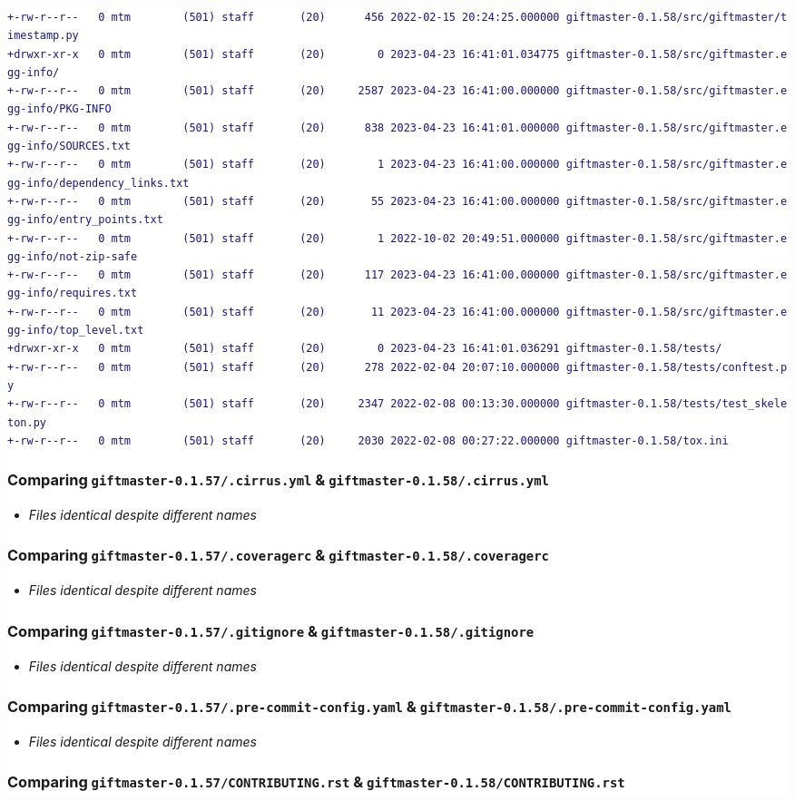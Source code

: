 ```diff
+-rw-r--r--   0 mtm        (501) staff       (20)      456 2022-02-15 20:24:25.000000 giftmaster-0.1.58/src/giftmaster/timestamp.py
+drwxr-xr-x   0 mtm        (501) staff       (20)        0 2023-04-23 16:41:01.034775 giftmaster-0.1.58/src/giftmaster.egg-info/
+-rw-r--r--   0 mtm        (501) staff       (20)     2587 2023-04-23 16:41:00.000000 giftmaster-0.1.58/src/giftmaster.egg-info/PKG-INFO
+-rw-r--r--   0 mtm        (501) staff       (20)      838 2023-04-23 16:41:01.000000 giftmaster-0.1.58/src/giftmaster.egg-info/SOURCES.txt
+-rw-r--r--   0 mtm        (501) staff       (20)        1 2023-04-23 16:41:00.000000 giftmaster-0.1.58/src/giftmaster.egg-info/dependency_links.txt
+-rw-r--r--   0 mtm        (501) staff       (20)       55 2023-04-23 16:41:00.000000 giftmaster-0.1.58/src/giftmaster.egg-info/entry_points.txt
+-rw-r--r--   0 mtm        (501) staff       (20)        1 2022-10-02 20:49:51.000000 giftmaster-0.1.58/src/giftmaster.egg-info/not-zip-safe
+-rw-r--r--   0 mtm        (501) staff       (20)      117 2023-04-23 16:41:00.000000 giftmaster-0.1.58/src/giftmaster.egg-info/requires.txt
+-rw-r--r--   0 mtm        (501) staff       (20)       11 2023-04-23 16:41:00.000000 giftmaster-0.1.58/src/giftmaster.egg-info/top_level.txt
+drwxr-xr-x   0 mtm        (501) staff       (20)        0 2023-04-23 16:41:01.036291 giftmaster-0.1.58/tests/
+-rw-r--r--   0 mtm        (501) staff       (20)      278 2022-02-04 20:07:10.000000 giftmaster-0.1.58/tests/conftest.py
+-rw-r--r--   0 mtm        (501) staff       (20)     2347 2022-02-08 00:13:30.000000 giftmaster-0.1.58/tests/test_skeleton.py
+-rw-r--r--   0 mtm        (501) staff       (20)     2030 2022-02-08 00:27:22.000000 giftmaster-0.1.58/tox.ini
```

### Comparing `giftmaster-0.1.57/.cirrus.yml` & `giftmaster-0.1.58/.cirrus.yml`

 * *Files identical despite different names*

### Comparing `giftmaster-0.1.57/.coveragerc` & `giftmaster-0.1.58/.coveragerc`

 * *Files identical despite different names*

### Comparing `giftmaster-0.1.57/.gitignore` & `giftmaster-0.1.58/.gitignore`

 * *Files identical despite different names*

### Comparing `giftmaster-0.1.57/.pre-commit-config.yaml` & `giftmaster-0.1.58/.pre-commit-config.yaml`

 * *Files identical despite different names*

### Comparing `giftmaster-0.1.57/CONTRIBUTING.rst` & `giftmaster-0.1.58/CONTRIBUTING.rst`
